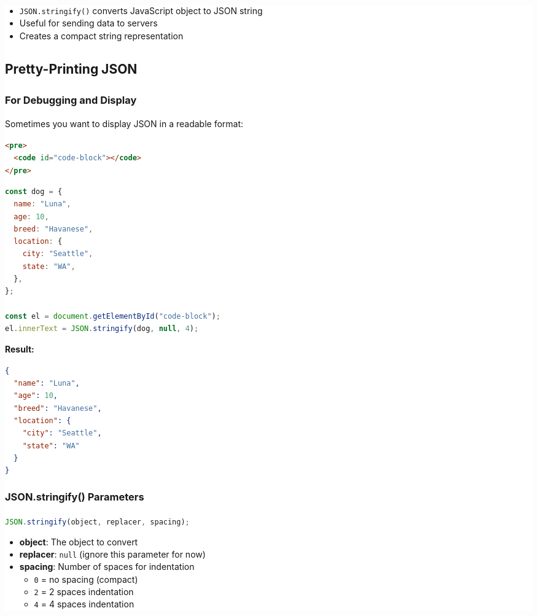 - `JSON.stringify()` converts JavaScript object to JSON string
- Useful for sending data to servers
- Creates a compact string representation

## Pretty-Printing JSON

### For Debugging and Display

Sometimes you want to display JSON in a readable format:

```html
<pre>
  <code id="code-block"></code>
</pre>
```

```javascript
const dog = {
  name: "Luna",
  age: 10,
  breed: "Havanese",
  location: {
    city: "Seattle",
    state: "WA",
  },
};

const el = document.getElementById("code-block");
el.innerText = JSON.stringify(dog, null, 4);
```

**Result:**

```json
{
  "name": "Luna",
  "age": 10,
  "breed": "Havanese",
  "location": {
    "city": "Seattle",
    "state": "WA"
  }
}
```

### JSON.stringify() Parameters

```javascript
JSON.stringify(object, replacer, spacing);
```

- **object**: The object to convert
- **replacer**: `null` (ignore this parameter for now)
- **spacing**: Number of spaces for indentation
  - `0` = no spacing (compact)
  - `2` = 2 spaces indentation
  - `4` = 4 spaces indentation
